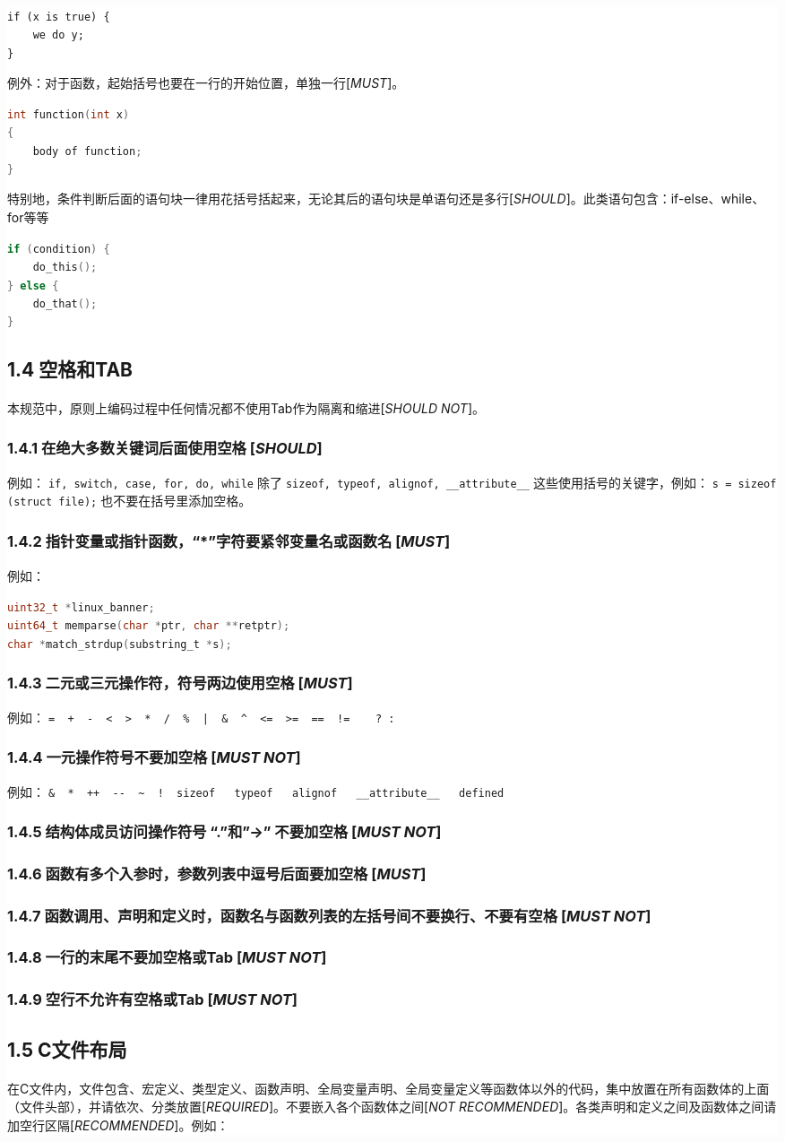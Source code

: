 ```
if (x is true) {
    we do y;
}
```

例外：对于函数，起始括号也要在一行的开始位置，单独一行[_MUST_]。
	
```c
int function(int x)
{
    body of function;
}
```

特别地，条件判断后面的语句块一律用花括号括起来，无论其后的语句块是单语句还是多行[_SHOULD_]。此类语句包含：if-else、while、for等等

```c
if (condition) {
    do_this();
} else {
    do_that();
}
```

## 1.4	空格和TAB
本规范中，原则上编码过程中任何情况都不使用Tab作为隔离和缩进[_SHOULD NOT_]。
### 1.4.1	在绝大多数关键词后面使用空格 [_SHOULD_]
例如：
`if, switch, case, for, do, while`
除了
`sizeof, typeof, alignof, __attribute__`
这些使用括号的关键字，例如：
	`s = sizeof(struct file);`
也不要在括号里添加空格。
### 1.4.2	指针变量或指针函数，“*”字符要紧邻变量名或函数名 [_MUST_]
例如：

```c
uint32_t *linux_banner;  
uint64_t memparse(char *ptr, char **retptr);  
char *match_strdup(substring_t *s);
```
  
### 1.4.3	二元或三元操作符，符号两边使用空格 [_MUST_]
例如：
`=  +  -  <  >  *  /  %  |  &  ^  <=  >=  ==  !=    ? :`
### 1.4.4	一元操作符号不要加空格 [_MUST NOT_]
例如：
	`&  *  ++  --  ~  !  sizeof   typeof   alignof   __attribute__   defined`
### 1.4.5	结构体成员访问操作符号 “.”和”->” 不要加空格 [_MUST NOT_]
### 1.4.6	函数有多个入参时，参数列表中逗号后面要加空格 [_MUST_]
### 1.4.7	函数调用、声明和定义时，函数名与函数列表的左括号间不要换行、不要有空格 [_MUST NOT_]
### 1.4.8	一行的末尾不要加空格或Tab [_MUST NOT_]
### 1.4.9	空行不允许有空格或Tab [_MUST NOT_]
## 1.5	C文件布局
在C文件内，文件包含、宏定义、类型定义、函数声明、全局变量声明、全局变量定义等函数体以外的代码，集中放置在所有函数体的上面（文件头部），并请依次、分类放置[_REQUIRED_]。不要嵌入各个函数体之间[_NOT RECOMMENDED_]。各类声明和定义之间及函数体之间请加空行区隔[_RECOMMENDED_]。例如：
